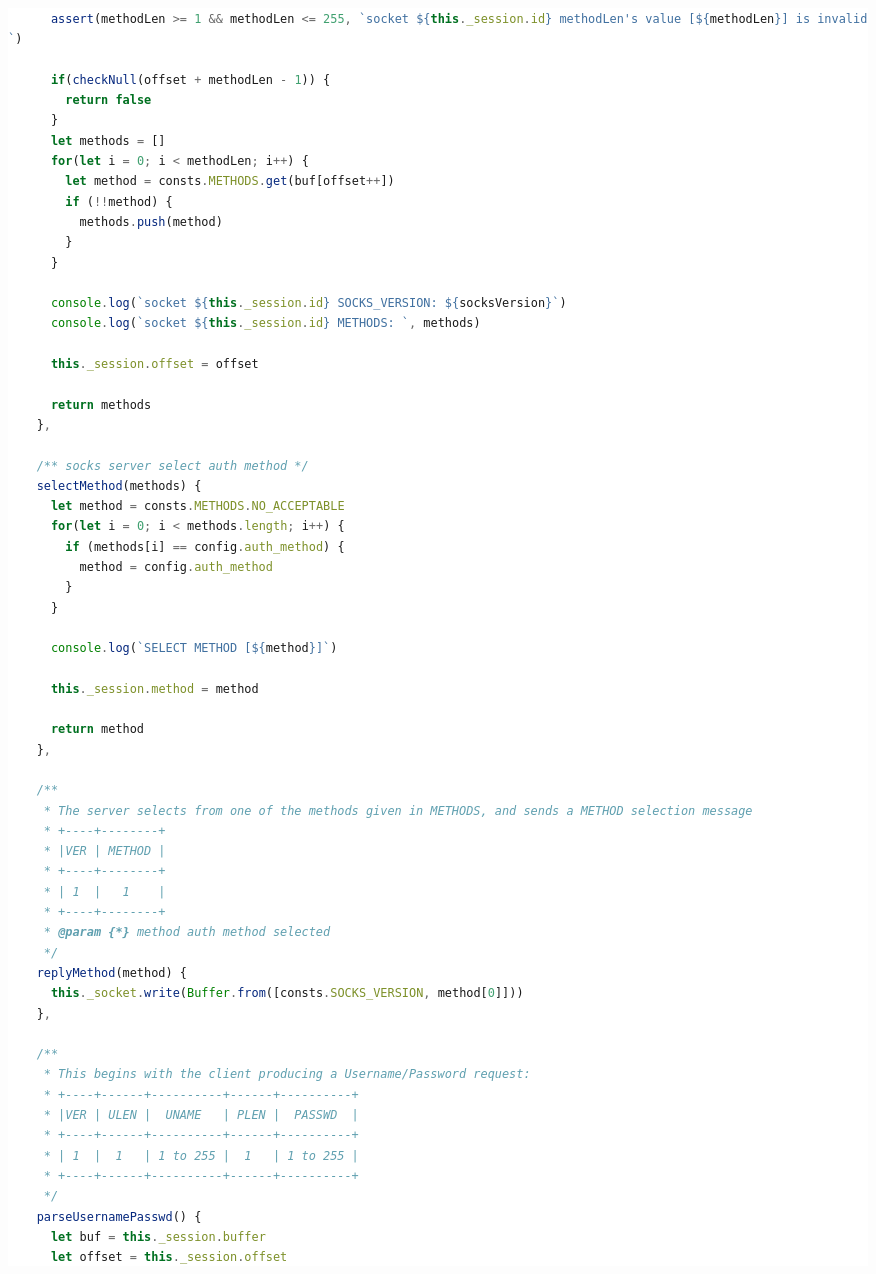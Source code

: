 ```javascript
      assert(methodLen >= 1 && methodLen <= 255, `socket ${this._session.id} methodLen's value [${methodLen}] is invalid`)
  
      if(checkNull(offset + methodLen - 1)) {
        return false
      }
      let methods = []
      for(let i = 0; i < methodLen; i++) {
        let method = consts.METHODS.get(buf[offset++])
        if (!!method) {
          methods.push(method)
        }
      }
  
      console.log(`socket ${this._session.id} SOCKS_VERSION: ${socksVersion}`)
      console.log(`socket ${this._session.id} METHODS: `, methods)
  
      this._session.offset = offset
  
      return methods
    },

    /** socks server select auth method */
    selectMethod(methods) {
      let method = consts.METHODS.NO_ACCEPTABLE
      for(let i = 0; i < methods.length; i++) {
        if (methods[i] == config.auth_method) {
          method = config.auth_method
        }
      }
    
      console.log(`SELECT METHOD [${method}]`)

      this._session.method = method
    
      return method
    },

    /**
     * The server selects from one of the methods given in METHODS, and sends a METHOD selection message
     * +----+--------+
     * |VER | METHOD |
     * +----+--------+
     * | 1  |   1    |
     * +----+--------+
     * @param {*} method auth method selected
     */
    replyMethod(method) {
      this._socket.write(Buffer.from([consts.SOCKS_VERSION, method[0]]))
    },

    /**
     * This begins with the client producing a Username/Password request:
     * +----+------+----------+------+----------+
     * |VER | ULEN |  UNAME   | PLEN |  PASSWD  |
     * +----+------+----------+------+----------+
     * | 1  |  1   | 1 to 255 |  1   | 1 to 255 |
     * +----+------+----------+------+----------+
     */
    parseUsernamePasswd() {
      let buf = this._session.buffer
      let offset = this._session.offset
```